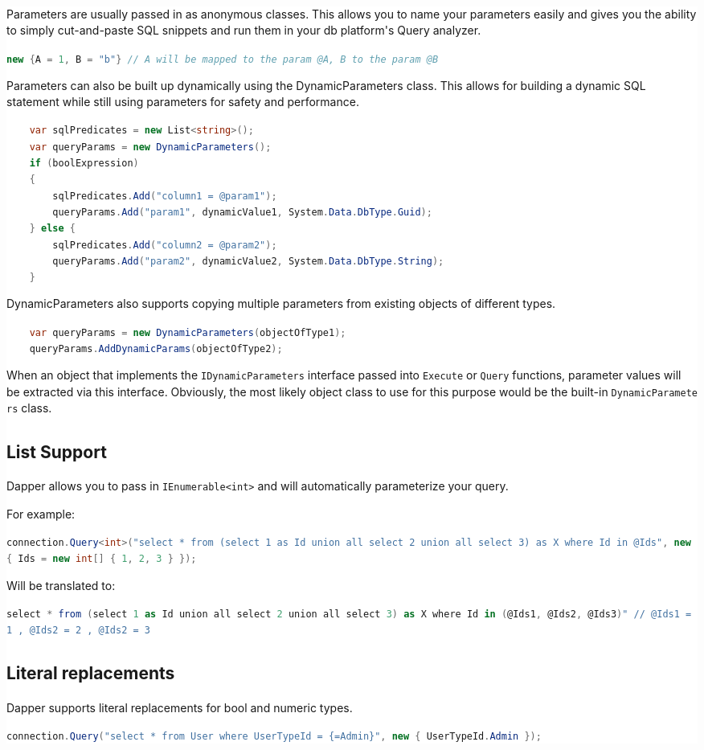Parameters are usually passed in as anonymous classes. This allows you to name your parameters easily and gives you the ability to simply cut-and-paste SQL snippets and run them in your db platform's Query analyzer.

```csharp
new {A = 1, B = "b"} // A will be mapped to the param @A, B to the param @B
```
Parameters can also be built up dynamically using the DynamicParameters class. This allows for building a dynamic SQL statement while still using parameters for safety and performance.

```csharp
    var sqlPredicates = new List<string>();
    var queryParams = new DynamicParameters();
    if (boolExpression)
    {
        sqlPredicates.Add("column1 = @param1");
        queryParams.Add("param1", dynamicValue1, System.Data.DbType.Guid);
    } else {
        sqlPredicates.Add("column2 = @param2");
        queryParams.Add("param2", dynamicValue2, System.Data.DbType.String);
    }
```

DynamicParameters also supports copying multiple parameters from existing objects of different types.
    
```csharp
    var queryParams = new DynamicParameters(objectOfType1);
    queryParams.AddDynamicParams(objectOfType2);
```
    
When an object that implements the `IDynamicParameters` interface passed into `Execute` or `Query` functions, parameter values will be extracted via this interface. Obviously, the most likely object class to use for this purpose would be the built-in `DynamicParameters` class.
    
List Support
------------
Dapper allows you to pass in `IEnumerable<int>` and will automatically parameterize your query.

For example:

```csharp
connection.Query<int>("select * from (select 1 as Id union all select 2 union all select 3) as X where Id in @Ids", new { Ids = new int[] { 1, 2, 3 } });
```

Will be translated to:

```csharp
select * from (select 1 as Id union all select 2 union all select 3) as X where Id in (@Ids1, @Ids2, @Ids3)" // @Ids1 = 1 , @Ids2 = 2 , @Ids2 = 3
```

Literal replacements
------------
Dapper supports literal replacements for bool and numeric types.

```csharp
connection.Query("select * from User where UserTypeId = {=Admin}", new { UserTypeId.Admin });
```
